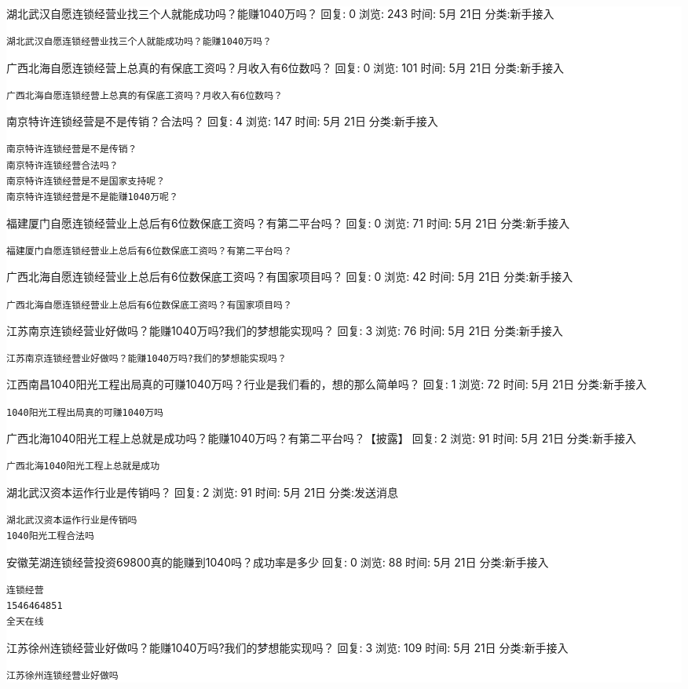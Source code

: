 湖北武汉自愿连锁经营业找三个人就能成功吗？能赚1040万吗？
回复: 0 浏览: 243 时间: 5月 21日 分类:新手接入

    湖北武汉自愿连锁经营业找三个人就能成功吗？能赚1040万吗？

广西北海自愿连锁经营上总真的有保底工资吗？月收入有6位数吗？
回复: 0 浏览: 101 时间: 5月 21日 分类:新手接入

    广西北海自愿连锁经营上总真的有保底工资吗？月收入有6位数吗？

南京特许连锁经营是不是传销？合法吗？
回复: 4 浏览: 147 时间: 5月 21日 分类:新手接入

    南京特许连锁经营是不是传销？
    南京特许连锁经营合法吗？
    南京特许连锁经营是不是国家支持呢？
    南京特许连锁经营是不是能赚1040万呢？

福建厦门自愿连锁经营业上总后有6位数保底工资吗？有第二平台吗？
回复: 0 浏览: 71 时间: 5月 21日 分类:新手接入

    福建厦门自愿连锁经营业上总后有6位数保底工资吗？有第二平台吗？

广西北海自愿连锁经营业上总后有6位数保底工资吗？有国家项目吗？
回复: 0 浏览: 42 时间: 5月 21日 分类:新手接入

    广西北海自愿连锁经营业上总后有6位数保底工资吗？有国家项目吗？

江苏南京连锁经营业好做吗？能赚1040万吗?我们的梦想能实现吗？
回复: 3 浏览: 76 时间: 5月 21日 分类:新手接入

    江苏南京连锁经营业好做吗？能赚1040万吗?我们的梦想能实现吗？

江西南昌1040阳光工程出局真的可赚1040万吗？行业是我们看的，想的那么简单吗？
回复: 1 浏览: 72 时间: 5月 21日 分类:新手接入

    1040阳光工程出局真的可赚1040万吗

广西北海1040阳光工程上总就是成功吗？能赚1040万吗？有第二平台吗？【披露】
回复: 2 浏览: 91 时间: 5月 21日 分类:新手接入

    广西北海1040阳光工程上总就是成功

湖北武汉资本运作行业是传销吗？
回复: 2 浏览: 91 时间: 5月 21日 分类:发送消息

    湖北武汉资本运作行业是传销吗
    1040阳光工程合法吗

安徽芜湖连锁经营投资69800真的能赚到1040吗？成功率是多少
回复: 0 浏览: 88 时间: 5月 21日 分类:新手接入

    连锁经营
    1546464851
    全天在线

江苏徐州连锁经营业好做吗？能赚1040万吗?我们的梦想能实现吗？
回复: 3 浏览: 109 时间: 5月 21日 分类:新手接入

    江苏徐州连锁经营业好做吗
